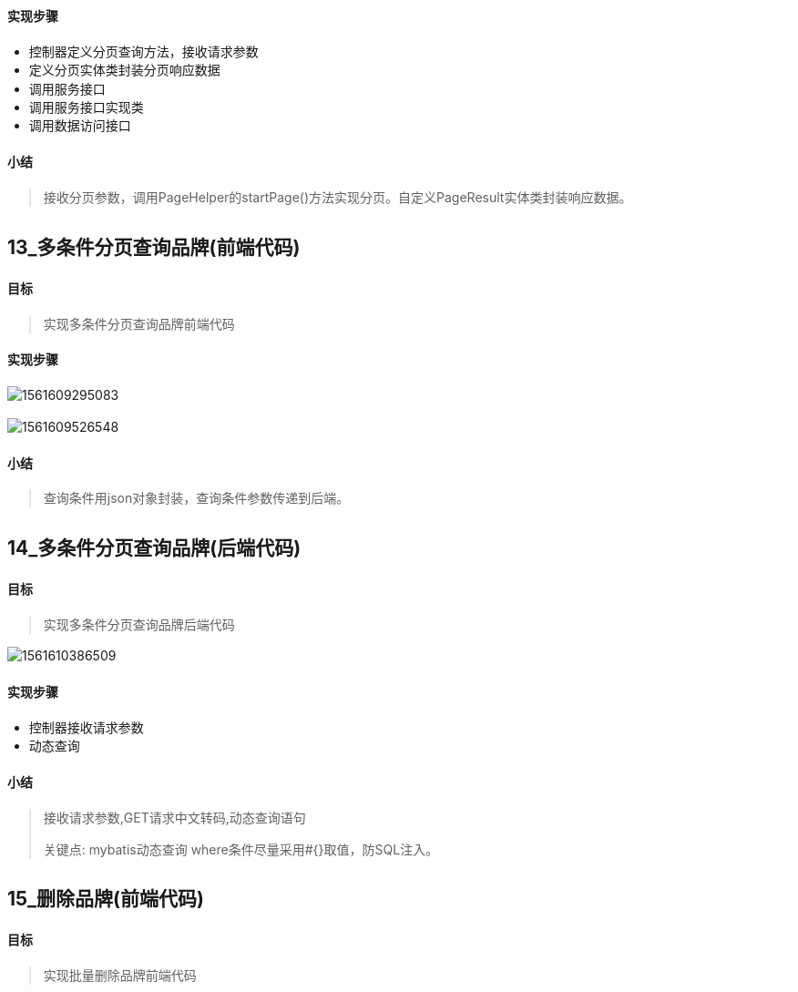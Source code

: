 #### 实现步骤

- 控制器定义分页查询方法，接收请求参数
- 定义分页实体类封装分页响应数据
- 调用服务接口
- 调用服务接口实现类
- 调用数据访问接口

#### 小结

> 接收分页参数，调用PageHelper的startPage()方法实现分页。自定义PageResult实体类封装响应数据。

## 13_多条件分页查询品牌(前端代码)

#### 目标

> 实现多条件分页查询品牌前端代码

#### 实现步骤

![1561609295083](assets/1561609295083.png)

![1561609526548](assets/1561609526548.png)

#### 小结

> 查询条件用json对象封装，查询条件参数传递到后端。

## 14_多条件分页查询品牌(后端代码)

#### 目标

> 实现多条件分页查询品牌后端代码

![1561610386509](assets/1561610386509.png)

#### 实现步骤

- 控制器接收请求参数
- 动态查询

#### 小结

> 接收请求参数,GET请求中文转码,动态查询语句
>
> 关键点: mybatis动态查询 where条件尽量采用#{}取值，防SQL注入。

## 15_删除品牌(前端代码)

#### 目标

> 实现批量删除品牌前端代码
